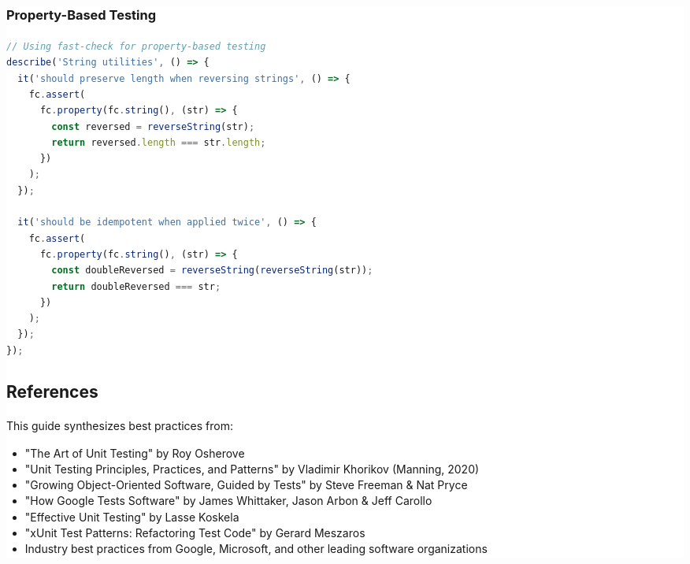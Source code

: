### Property-Based Testing
```javascript
// Using fast-check for property-based testing
describe('String utilities', () => {
  it('should preserve length when reversing strings', () => {
    fc.assert(
      fc.property(fc.string(), (str) => {
        const reversed = reverseString(str);
        return reversed.length === str.length;
      })
    );
  });
  
  it('should be idempotent when applied twice', () => {
    fc.assert(
      fc.property(fc.string(), (str) => {
        const doubleReversed = reverseString(reverseString(str));
        return doubleReversed === str;
      })
    );
  });
});
```

## References

This guide synthesizes best practices from:
- "The Art of Unit Testing" by Roy Osherove
- "Unit Testing Principles, Practices, and Patterns" by Vladimir Khorikov (Manning, 2020)
- "Growing Object-Oriented Software, Guided by Tests" by Steve Freeman & Nat Pryce
- "How Google Tests Software" by James Whittaker, Jason Arbon & Jeff Carollo
- "Effective Unit Testing" by Lasse Koskela
- "xUnit Test Patterns: Refactoring Test Code" by Gerard Meszaros
- Industry best practices from Google, Microsoft, and other leading software organizations

